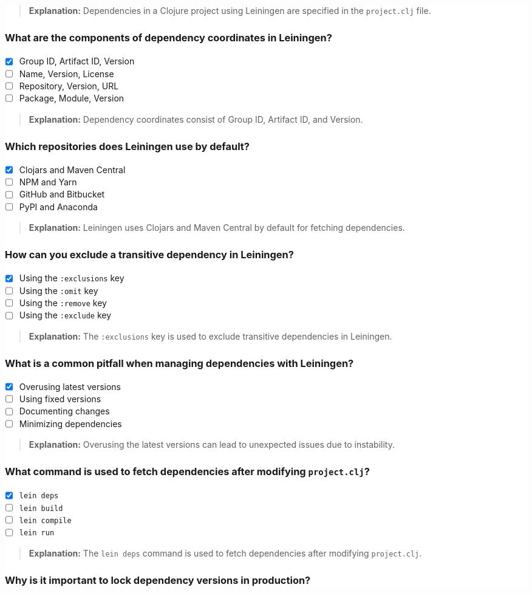 > **Explanation:** Dependencies in a Clojure project using Leiningen are specified in the `project.clj` file.

### What are the components of dependency coordinates in Leiningen?

- [x] Group ID, Artifact ID, Version
- [ ] Name, Version, License
- [ ] Repository, Version, URL
- [ ] Package, Module, Version

> **Explanation:** Dependency coordinates consist of Group ID, Artifact ID, and Version.

### Which repositories does Leiningen use by default?

- [x] Clojars and Maven Central
- [ ] NPM and Yarn
- [ ] GitHub and Bitbucket
- [ ] PyPI and Anaconda

> **Explanation:** Leiningen uses Clojars and Maven Central by default for fetching dependencies.

### How can you exclude a transitive dependency in Leiningen?

- [x] Using the `:exclusions` key
- [ ] Using the `:omit` key
- [ ] Using the `:remove` key
- [ ] Using the `:exclude` key

> **Explanation:** The `:exclusions` key is used to exclude transitive dependencies in Leiningen.

### What is a common pitfall when managing dependencies with Leiningen?

- [x] Overusing latest versions
- [ ] Using fixed versions
- [ ] Documenting changes
- [ ] Minimizing dependencies

> **Explanation:** Overusing the latest versions can lead to unexpected issues due to instability.

### What command is used to fetch dependencies after modifying `project.clj`?

- [x] `lein deps`
- [ ] `lein build`
- [ ] `lein compile`
- [ ] `lein run`

> **Explanation:** The `lein deps` command is used to fetch dependencies after modifying `project.clj`.

### Why is it important to lock dependency versions in production?
